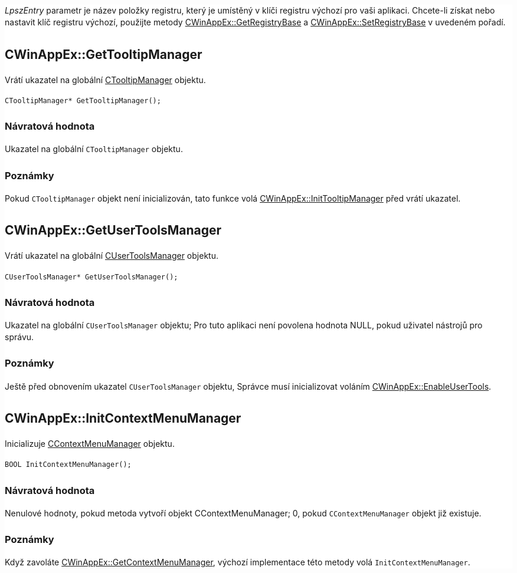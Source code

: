  *LpszEntry* parametr je název položky registru, který je umístěný v klíči registru výchozí pro vaši aplikaci. Chcete-li získat nebo nastavit klíč registru výchozí, použijte metody [CWinAppEx::GetRegistryBase](#getregistrybase) a [CWinAppEx::SetRegistryBase](#setregistrybase) v uvedeném pořadí.  
  
##  <a name="gettooltipmanager"></a>  CWinAppEx::GetTooltipManager  
 Vrátí ukazatel na globální [CTooltipManager](../../mfc/reference/ctooltipmanager-class.md) objektu.  
  
```  
CTooltipManager* GetTooltipManager();
```  
  
### <a name="return-value"></a>Návratová hodnota  
 Ukazatel na globální `CTooltipManager` objektu.  
  
### <a name="remarks"></a>Poznámky  
 Pokud `CTooltipManager` objekt není inicializován, tato funkce volá [CWinAppEx::InitTooltipManager](#inittooltipmanager) před vrátí ukazatel.  
  
##  <a name="getusertoolsmanager"></a>  CWinAppEx::GetUserToolsManager  
 Vrátí ukazatel na globální [CUserToolsManager](../../mfc/reference/cusertoolsmanager-class.md) objektu.  
  
```  
CUserToolsManager* GetUserToolsManager();
```  
  
### <a name="return-value"></a>Návratová hodnota  
 Ukazatel na globální `CUserToolsManager` objektu; Pro tuto aplikaci není povolena hodnota NULL, pokud uživatel nástrojů pro správu.  
  
### <a name="remarks"></a>Poznámky  
 Ještě před obnovením ukazatel `CUserToolsManager` objektu, Správce musí inicializovat voláním [CWinAppEx::EnableUserTools](#enableusertools).  
  
##  <a name="initcontextmenumanager"></a>  CWinAppEx::InitContextMenuManager  
 Inicializuje [CContextMenuManager](../../mfc/reference/ccontextmenumanager-class.md) objektu.  
  
```  
BOOL InitContextMenuManager();
```  
  
### <a name="return-value"></a>Návratová hodnota  
 Nenulové hodnoty, pokud metoda vytvoří objekt CContextMenuManager; 0, pokud `CContextMenuManager` objekt již existuje.  
  
### <a name="remarks"></a>Poznámky  
 Když zavoláte [CWinAppEx::GetContextMenuManager](#getcontextmenumanager), výchozí implementace této metody volá `InitContextMenuManager`.  
  